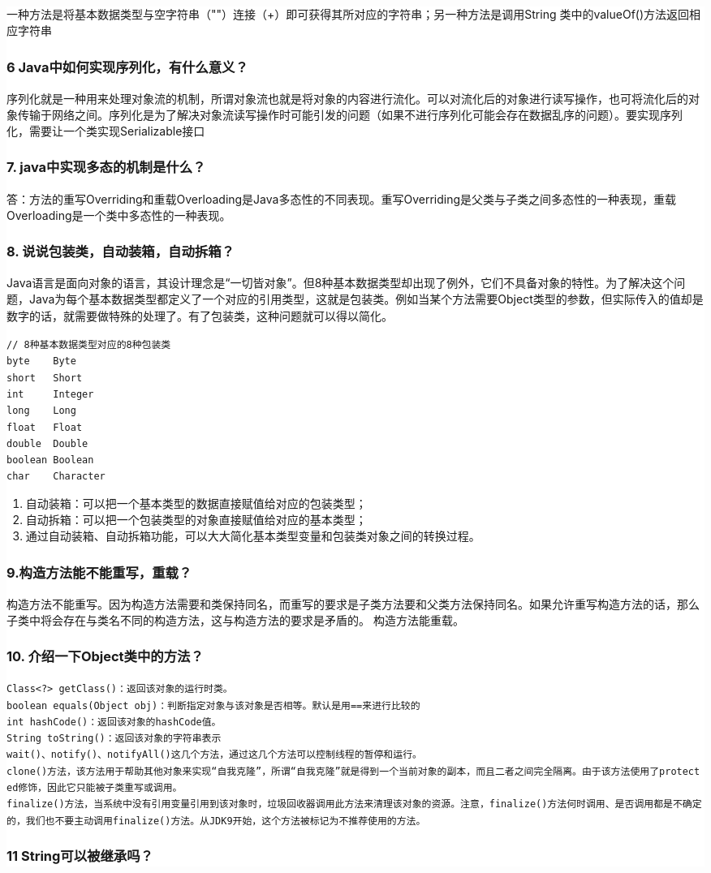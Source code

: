 一种方法是将基本数据类型与空字符串（""）连接（+）即可获得其所对应的字符串；另一种方法是调用String 类中的valueOf()方法返回相应字符串

### 6 Java中如何实现序列化，有什么意义？

序列化就是一种用来处理对象流的机制，所谓对象流也就是将对象的内容进行流化。可以对流化后的对象进行读写操作，也可将流化后的对象传输于网络之间。序列化是为了解决对象流读写操作时可能引发的问题（如果不进行序列化可能会存在数据乱序的问题）。要实现序列化，需要让一个类实现Serializable接口

### 7. java中实现多态的机制是什么？

答：方法的重写Overriding和重载Overloading是Java多态性的不同表现。重写Overriding是父类与子类之间多态性的一种表现，重载Overloading是一个类中多态性的一种表现。

### 8. 说说包装类，自动装箱，自动拆箱？

Java语言是面向对象的语言，其设计理念是“一切皆对象”。但8种基本数据类型却出现了例外，它们不具备对象的特性。为了解决这个问题，Java为每个基本数据类型都定义了一个对应的引用类型，这就是包装类。例如当某个方法需要Object类型的参数，但实际传入的值却是数字的话，就需要做特殊的处理了。有了包装类，这种问题就可以得以简化。

```
// 8种基本数据类型对应的8种包装类
byte	Byte
short	Short
int	    Integer
long	Long
float	Float
double	Double
boolean	Boolean
char	Character
```

1. 自动装箱：可以把一个基本类型的数据直接赋值给对应的包装类型；
2. 自动拆箱：可以把一个包装类型的对象直接赋值给对应的基本类型；
3. 通过自动装箱、自动拆箱功能，可以大大简化基本类型变量和包装类对象之间的转换过程。


### 9.构造方法能不能重写，重载？

构造方法不能重写。因为构造方法需要和类保持同名，而重写的要求是子类方法要和父类方法保持同名。如果允许重写构造方法的话，那么子类中将会存在与类名不同的构造方法，这与构造方法的要求是矛盾的。
构造方法能重载。


### 10. 介绍一下Object类中的方法？

```
Class<?> getClass()：返回该对象的运行时类。
boolean equals(Object obj)：判断指定对象与该对象是否相等。默认是用==来进行比较的
int hashCode()：返回该对象的hashCode值。
String toString()：返回该对象的字符串表示
wait()、notify()、notifyAll()这几个方法，通过这几个方法可以控制线程的暂停和运行。
clone()方法，该方法用于帮助其他对象来实现“自我克隆”，所谓“自我克隆”就是得到一个当前对象的副本，而且二者之间完全隔离。由于该方法使用了protected修饰，因此它只能被子类重写或调用。
finalize()方法，当系统中没有引用变量引用到该对象时，垃圾回收器调用此方法来清理该对象的资源。注意，finalize()方法何时调用、是否调用都是不确定的，我们也不要主动调用finalize()方法。从JDK9开始，这个方法被标记为不推荐使用的方法。

```

### 11 String可以被继承吗？
